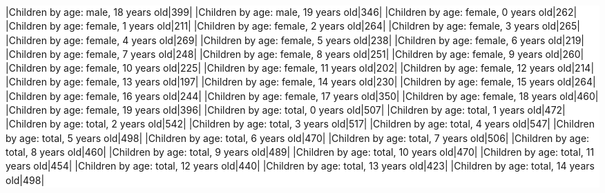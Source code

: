 |Children by age: male, 18 years old|399|
|Children by age: male, 19 years old|346|
|Children by age: female, 0 years old|262|
|Children by age: female, 1 years old|211|
|Children by age: female, 2 years old|264|
|Children by age: female, 3 years old|265|
|Children by age: female, 4 years old|269|
|Children by age: female, 5 years old|238|
|Children by age: female, 6 years old|219|
|Children by age: female, 7 years old|248|
|Children by age: female, 8 years old|251|
|Children by age: female, 9 years old|260|
|Children by age: female, 10 years old|225|
|Children by age: female, 11 years old|202|
|Children by age: female, 12 years old|214|
|Children by age: female, 13 years old|197|
|Children by age: female, 14 years old|230|
|Children by age: female, 15 years old|264|
|Children by age: female, 16 years old|244|
|Children by age: female, 17 years old|350|
|Children by age: female, 18 years old|460|
|Children by age: female, 19 years old|396|
|Children by age: total, 0 years old|507|
|Children by age: total, 1 years old|472|
|Children by age: total, 2 years old|542|
|Children by age: total, 3 years old|517|
|Children by age: total, 4 years old|547|
|Children by age: total, 5 years old|498|
|Children by age: total, 6 years old|470|
|Children by age: total, 7 years old|506|
|Children by age: total, 8 years old|460|
|Children by age: total, 9 years old|489|
|Children by age: total, 10 years old|470|
|Children by age: total, 11 years old|454|
|Children by age: total, 12 years old|440|
|Children by age: total, 13 years old|423|
|Children by age: total, 14 years old|498|